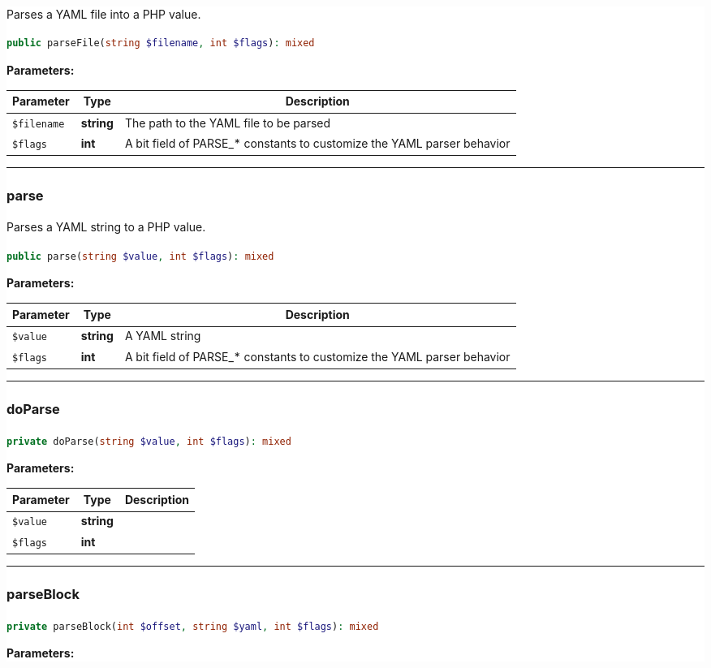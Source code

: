Parses a YAML file into a PHP value.

```php
public parseFile(string $filename, int $flags): mixed
```

**Parameters:**

| Parameter | Type | Description |
|-----------|------|-------------|
| `$filename` | **string** | The path to the YAML file to be parsed |
| `$flags` | **int** | A bit field of PARSE_* constants to customize the YAML parser behavior |

***

### parse

Parses a YAML string to a PHP value.

```php
public parse(string $value, int $flags): mixed
```

**Parameters:**

| Parameter | Type | Description |
|-----------|------|-------------|
| `$value` | **string** | A YAML string |
| `$flags` | **int** | A bit field of PARSE_* constants to customize the YAML parser behavior |

***

### doParse

```php
private doParse(string $value, int $flags): mixed
```

**Parameters:**

| Parameter | Type | Description |
|-----------|------|-------------|
| `$value` | **string** |  |
| `$flags` | **int** |  |

***

### parseBlock

```php
private parseBlock(int $offset, string $yaml, int $flags): mixed
```

**Parameters:**
